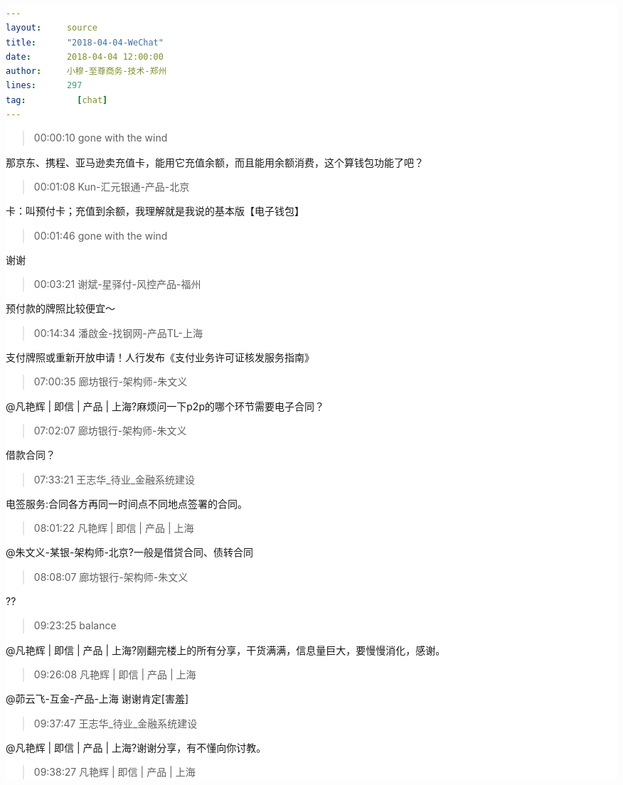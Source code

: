 ```yaml
---
layout:     source 
title:      "2018-04-04-WeChat"
date:       2018-04-04 12:00:00
author:     小穆-至尊商务-技术-郑州
lines:      297 
tag:		  [chat]
---
```

> 00:00:10  gone with the wind  
   
那京东、携程、亚马逊卖充值卡，能用它充值余额，而且能用余额消费，这个算钱包功能了吧？  
   
> 00:01:08  Kun-汇元银通-产品-北京  
   
卡：叫预付卡；充值到余额，我理解就是我说的基本版【电子钱包】  
   
> 00:01:46  gone with the wind  
   
谢谢  
   
> 00:03:21  谢斌-星驿付-风控产品-福州  
   
预付款的牌照比较便宜～  
   
> 00:14:34  潘啟金-找钢网-产品TL-上海  
   
支付牌照或重新开放申请！人行发布《支付业务许可证核发服务指南》  
   
> 07:00:35  廊坊银行-架构师-朱文义  
   
@凡艳辉 | 即信 | 产品 | 上海?麻烦问一下p2p的哪个环节需要电子合同？  
   
> 07:02:07  廊坊银行-架构师-朱文义  
   
借款合同？  
   
> 07:33:21  王志华_待业_金融系统建设  
   
电签服务:合同各方再同一时间点不同地点签署的合同。  
   
> 08:01:22  凡艳辉 | 即信 | 产品 | 上海  
   
@朱文义-某银-架构师-北京?一般是借贷合同、债转合同  
   
> 08:08:07  廊坊银行-架构师-朱文义  
   
??  
   
> 09:23:25  balance  
   
@凡艳辉 | 即信 | 产品 | 上海?刚翻完楼上的所有分享，干货满满，信息量巨大，要慢慢消化，感谢。  
   
> 09:26:08  凡艳辉 | 即信 | 产品 | 上海  
   
@茆云飞-互金-产品-上海 谢谢肯定[害羞]  
   
> 09:37:47  王志华_待业_金融系统建设  
   
@凡艳辉 | 即信 | 产品 | 上海?谢谢分享，有不懂向你讨教。  
   
> 09:38:27  凡艳辉 | 即信 | 产品 | 上海  
   